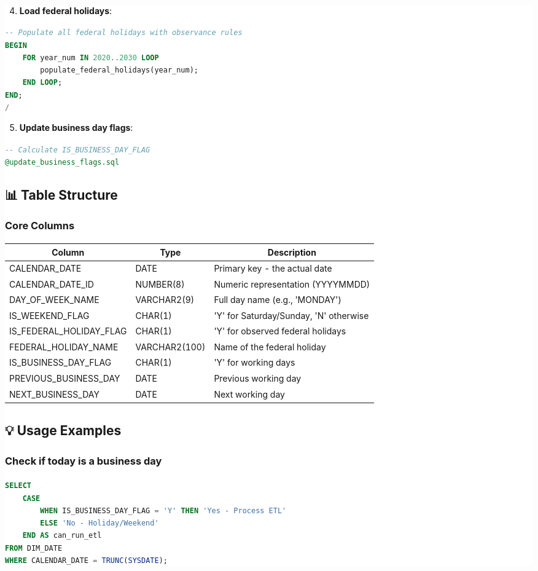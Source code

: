 4. **Load federal holidays**:
```sql
-- Populate all federal holidays with observance rules
BEGIN
    FOR year_num IN 2020..2030 LOOP
        populate_federal_holidays(year_num);
    END LOOP;
END;
/
```

5. **Update business day flags**:
```sql
-- Calculate IS_BUSINESS_DAY_FLAG
@update_business_flags.sql
```

## 📊 Table Structure

### Core Columns

| Column | Type | Description |
|--------|------|-------------|
| CALENDAR_DATE | DATE | Primary key - the actual date |
| CALENDAR_DATE_ID | NUMBER(8) | Numeric representation (YYYYMMDD) |
| DAY_OF_WEEK_NAME | VARCHAR2(9) | Full day name (e.g., 'MONDAY') |
| IS_WEEKEND_FLAG | CHAR(1) | 'Y' for Saturday/Sunday, 'N' otherwise |
| IS_FEDERAL_HOLIDAY_FLAG | CHAR(1) | 'Y' for observed federal holidays |
| FEDERAL_HOLIDAY_NAME | VARCHAR2(100) | Name of the federal holiday |
| IS_BUSINESS_DAY_FLAG | CHAR(1) | 'Y' for working days |
| PREVIOUS_BUSINESS_DAY | DATE | Previous working day |
| NEXT_BUSINESS_DAY | DATE | Next working day |

## 💡 Usage Examples

### Check if today is a business day
```sql
SELECT 
    CASE 
        WHEN IS_BUSINESS_DAY_FLAG = 'Y' THEN 'Yes - Process ETL'
        ELSE 'No - Holiday/Weekend'
    END AS can_run_etl
FROM DIM_DATE
WHERE CALENDAR_DATE = TRUNC(SYSDATE);
```
